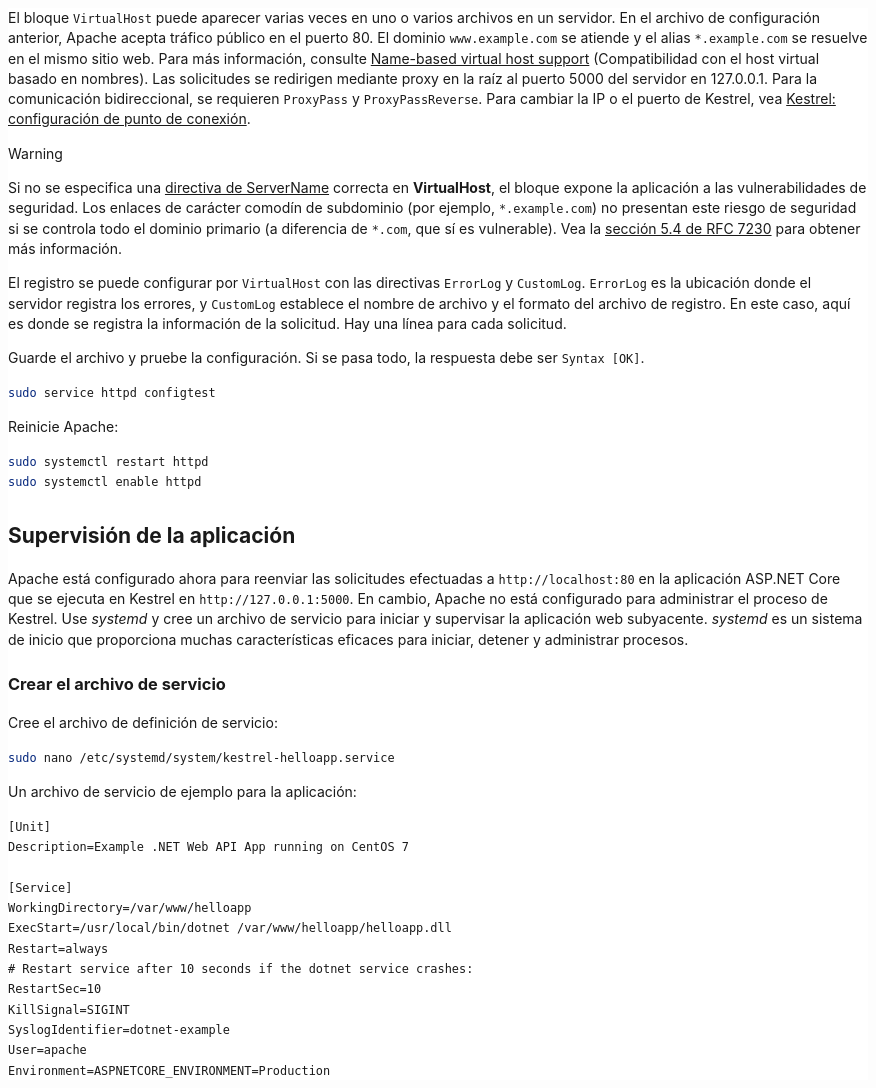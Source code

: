El bloque `VirtualHost` puede aparecer varias veces en uno o varios archivos en un servidor. En el archivo de configuración anterior, Apache acepta tráfico público en el puerto 80. El dominio `www.example.com` se atiende y el alias `*.example.com` se resuelve en el mismo sitio web. Para más información, consulte [Name-based virtual host support](https://httpd.apache.org/docs/current/vhosts/name-based.html) (Compatibilidad con el host virtual basado en nombres). Las solicitudes se redirigen mediante proxy en la raíz al puerto 5000 del servidor en 127.0.0.1. Para la comunicación bidireccional, se requieren `ProxyPass` y `ProxyPassReverse`. Para cambiar la IP o el puerto de Kestrel, vea [Kestrel: configuración de punto de conexión](xref:fundamentals/servers/kestrel#endpoint-configuration).

> [!WARNING]
> Si no se especifica una [directiva de ServerName](https://httpd.apache.org/docs/current/mod/core.html#servername) correcta en **VirtualHost**, el bloque expone la aplicación a las vulnerabilidades de seguridad. Los enlaces de carácter comodín de subdominio (por ejemplo, `*.example.com`) no presentan este riesgo de seguridad si se controla todo el dominio primario (a diferencia de `*.com`, que sí es vulnerable). Vea la [sección 5.4 de RFC 7230](https://tools.ietf.org/html/rfc7230#section-5.4) para obtener más información.

El registro se puede configurar por `VirtualHost` con las directivas `ErrorLog` y `CustomLog`. `ErrorLog` es la ubicación donde el servidor registra los errores, y `CustomLog` establece el nombre de archivo y el formato del archivo de registro. En este caso, aquí es donde se registra la información de la solicitud. Hay una línea para cada solicitud.

Guarde el archivo y pruebe la configuración. Si se pasa todo, la respuesta debe ser `Syntax [OK]`.

```bash
sudo service httpd configtest
```

Reinicie Apache:

```bash
sudo systemctl restart httpd
sudo systemctl enable httpd
```

## <a name="monitoring-the-app"></a>Supervisión de la aplicación

Apache está configurado ahora para reenviar las solicitudes efectuadas a `http://localhost:80` en la aplicación ASP.NET Core que se ejecuta en Kestrel en `http://127.0.0.1:5000`.  En cambio, Apache no está configurado para administrar el proceso de Kestrel. Use *systemd* y cree un archivo de servicio para iniciar y supervisar la aplicación web subyacente. *systemd* es un sistema de inicio que proporciona muchas características eficaces para iniciar, detener y administrar procesos. 

### <a name="create-the-service-file"></a>Crear el archivo de servicio

Cree el archivo de definición de servicio:

```bash
sudo nano /etc/systemd/system/kestrel-helloapp.service
```

Un archivo de servicio de ejemplo para la aplicación:

```
[Unit]
Description=Example .NET Web API App running on CentOS 7

[Service]
WorkingDirectory=/var/www/helloapp
ExecStart=/usr/local/bin/dotnet /var/www/helloapp/helloapp.dll
Restart=always
# Restart service after 10 seconds if the dotnet service crashes:
RestartSec=10
KillSignal=SIGINT
SyslogIdentifier=dotnet-example
User=apache
Environment=ASPNETCORE_ENVIRONMENT=Production 
```